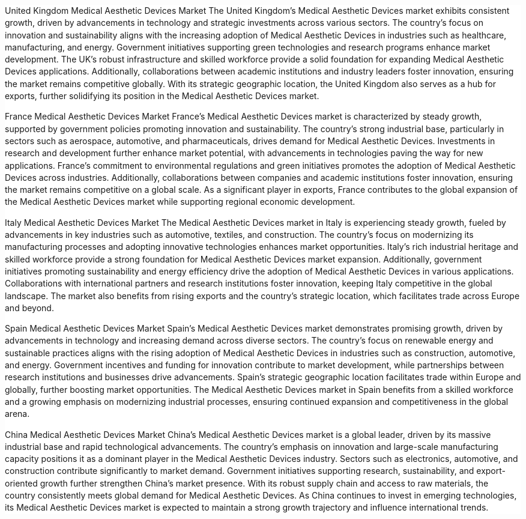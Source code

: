 United Kingdom Medical Aesthetic Devices Market
The United Kingdom’s Medical Aesthetic Devices market exhibits consistent growth, driven by advancements in technology and strategic investments across various sectors. The country’s focus on innovation and sustainability aligns with the increasing adoption of Medical Aesthetic Devices in industries such as healthcare, manufacturing, and energy. Government initiatives supporting green technologies and research programs enhance market development. The UK’s robust infrastructure and skilled workforce provide a solid foundation for expanding Medical Aesthetic Devices applications. Additionally, collaborations between academic institutions and industry leaders foster innovation, ensuring the market remains competitive globally. With its strategic geographic location, the United Kingdom also serves as a hub for exports, further solidifying its position in the Medical Aesthetic Devices market.

France Medical Aesthetic Devices Market
France’s Medical Aesthetic Devices market is characterized by steady growth, supported by government policies promoting innovation and sustainability. The country’s strong industrial base, particularly in sectors such as aerospace, automotive, and pharmaceuticals, drives demand for Medical Aesthetic Devices. Investments in research and development further enhance market potential, with advancements in technologies paving the way for new applications. France’s commitment to environmental regulations and green initiatives promotes the adoption of Medical Aesthetic Devices across industries. Additionally, collaborations between companies and academic institutions foster innovation, ensuring the market remains competitive on a global scale. As a significant player in exports, France contributes to the global expansion of the Medical Aesthetic Devices market while supporting regional economic development.

Italy Medical Aesthetic Devices Market
The Medical Aesthetic Devices market in Italy is experiencing steady growth, fueled by advancements in key industries such as automotive, textiles, and construction. The country’s focus on modernizing its manufacturing processes and adopting innovative technologies enhances market opportunities. Italy’s rich industrial heritage and skilled workforce provide a strong foundation for Medical Aesthetic Devices market expansion. Additionally, government initiatives promoting sustainability and energy efficiency drive the adoption of Medical Aesthetic Devices in various applications. Collaborations with international partners and research institutions foster innovation, keeping Italy competitive in the global landscape. The market also benefits from rising exports and the country’s strategic location, which facilitates trade across Europe and beyond.

Spain Medical Aesthetic Devices Market
Spain’s Medical Aesthetic Devices market demonstrates promising growth, driven by advancements in technology and increasing demand across diverse sectors. The country’s focus on renewable energy and sustainable practices aligns with the rising adoption of Medical Aesthetic Devices in industries such as construction, automotive, and energy. Government incentives and funding for innovation contribute to market development, while partnerships between research institutions and businesses drive advancements. Spain’s strategic geographic location facilitates trade within Europe and globally, further boosting market opportunities. The Medical Aesthetic Devices market in Spain benefits from a skilled workforce and a growing emphasis on modernizing industrial processes, ensuring continued expansion and competitiveness in the global arena.

China Medical Aesthetic Devices Market
China’s Medical Aesthetic Devices market is a global leader, driven by its massive industrial base and rapid technological advancements. The country’s emphasis on innovation and large-scale manufacturing capacity positions it as a dominant player in the Medical Aesthetic Devices industry. Sectors such as electronics, automotive, and construction contribute significantly to market demand. Government initiatives supporting research, sustainability, and export-oriented growth further strengthen China’s market presence. With its robust supply chain and access to raw materials, the country consistently meets global demand for Medical Aesthetic Devices. As China continues to invest in emerging technologies, its Medical Aesthetic Devices market is expected to maintain a strong growth trajectory and influence international trends.
